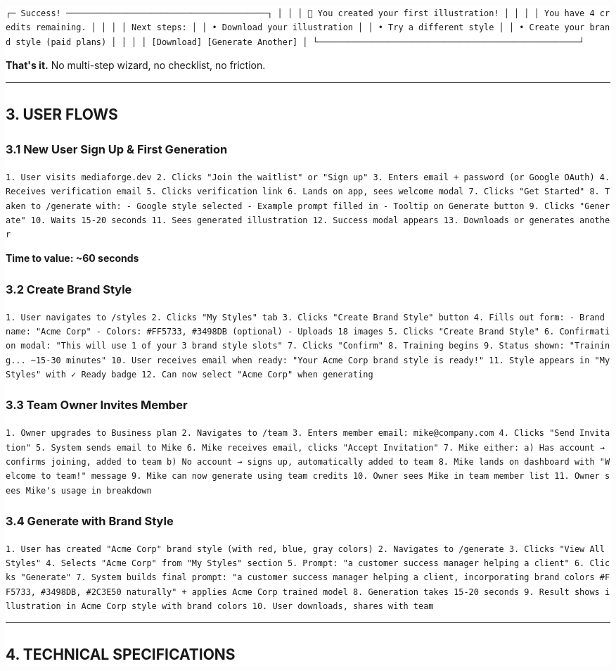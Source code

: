 `┌─ Success! ────────────────────────────────────────┐ │ │ │ 🎉 You created your first illustration! │ │ │ │ You have 4 credits remaining. │ │ │ │ Next steps: │ │ • Download your illustration │ │ • Try a different style │ │ • Create your brand style (paid plans) │ │ │ │ [Download] [Generate Another] │ └────────────────────────────────────────────────────┘`

**That's it.** No multi-step wizard, no checklist, no friction.

---

## 3. USER FLOWS

### 3.1 New User Sign Up & First Generation

`1. User visits mediaforge.dev 2. Clicks "Join the waitlist" or "Sign up" 3. Enters email + password (or Google OAuth) 4. Receives verification email 5. Clicks verification link 6. Lands on app, sees welcome modal 7. Clicks "Get Started" 8. Taken to /generate with: - Google style selected - Example prompt filled in - Tooltip on Generate button 9. Clicks "Generate" 10. Waits 15-20 seconds 11. Sees generated illustration 12. Success modal appears 13. Downloads or generates another`

**Time to value: ~60 seconds**

### 3.2 Create Brand Style

`1. User navigates to /styles 2. Clicks "My Styles" tab 3. Clicks "Create Brand Style" button 4. Fills out form: - Brand name: "Acme Corp" - Colors: #FF5733, #3498DB (optional) - Uploads 18 images 5. Clicks "Create Brand Style" 6. Confirmation modal: "This will use 1 of your 3 brand style slots" 7. Clicks "Confirm" 8. Training begins 9. Status shown: "Training... ~15-30 minutes" 10. User receives email when ready: "Your Acme Corp brand style is ready!" 11. Style appears in "My Styles" with ✓ Ready badge 12. Can now select "Acme Corp" when generating`

### 3.3 Team Owner Invites Member

`1. Owner upgrades to Business plan 2. Navigates to /team 3. Enters member email: mike@company.com 4. Clicks "Send Invitation" 5. System sends email to Mike 6. Mike receives email, clicks "Accept Invitation" 7. Mike either: a) Has account → confirms joining, added to team b) No account → signs up, automatically added to team 8. Mike lands on dashboard with "Welcome to team!" message 9. Mike can now generate using team credits 10. Owner sees Mike in team member list 11. Owner sees Mike's usage in breakdown`

### 3.4 Generate with Brand Style

`1. User has created "Acme Corp" brand style (with red, blue, gray colors) 2. Navigates to /generate 3. Clicks "View All Styles" 4. Selects "Acme Corp" from "My Styles" section 5. Prompt: "a customer success manager helping a client" 6. Clicks "Generate" 7. System builds final prompt: "a customer success manager helping a client, incorporating brand colors #FF5733, #3498DB, #2C3E50 naturally" + applies Acme Corp trained model 8. Generation takes 15-20 seconds 9. Result shows illustration in Acme Corp style with brand colors 10. User downloads, shares with team`

---

## 4. TECHNICAL SPECIFICATIONS
